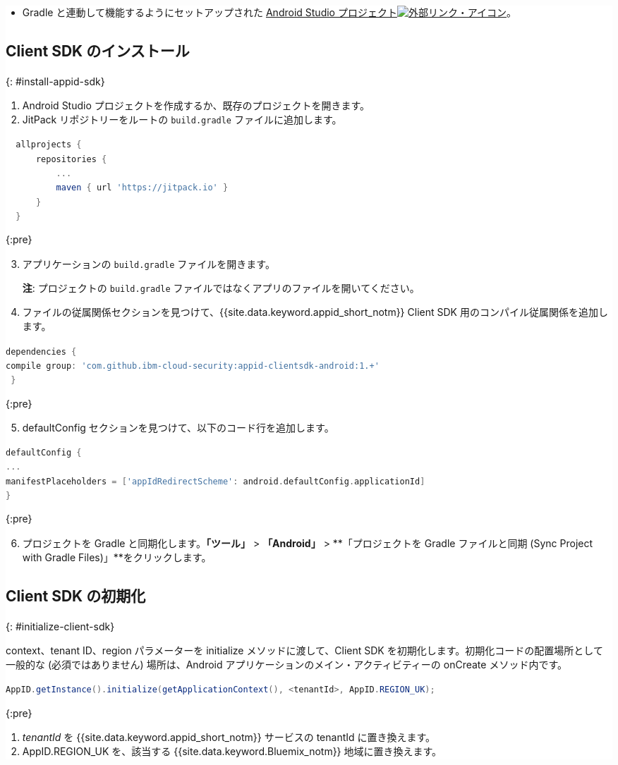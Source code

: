   * Gradle と連動して機能するようにセットアップされた <a href="https://developers.google.com/web/tools/setup/" target="_blank">Android Studio プロジェクト<img src="../../icons/launch-glyph.svg" alt="外部リンク・アイコン"></a>。

## Client SDK のインストール
{: #install-appid-sdk}

1. Android Studio プロジェクトを作成するか、既存のプロジェクトを開きます。
2.  JitPack リポジトリーをルートの `build.gradle` ファイルに追加します。

  ```gradle
    allprojects {
	    repositories {
		    ...
		    maven { url 'https://jitpack.io' }
	    }
    }
  ```
  {:pre}

3. アプリケーションの `build.gradle` ファイルを開きます。

    **注**: プロジェクトの `build.gradle` ファイルではなくアプリのファイルを開いてください。
4. ファイルの従属関係セクションを見つけて、{{site.data.keyword.appid_short_notm}} Client SDK 用のコンパイル従属関係を追加します。

  ```gradle
dependencies { 
compile group: 'com.github.ibm-cloud-security:appid-clientsdk-android:1.+'
   }
  ```
  {:pre}

5. defaultConfig セクションを見つけて、以下のコード行を追加します。

  ```gradle
defaultConfig {
...
  manifestPlaceholders = ['appIdRedirectScheme': android.defaultConfig.applicationId]
  }
  ```
  {:pre}

6. プロジェクトを Gradle と同期化します。**「ツール」** > **「Android」** > **「プロジェクトを Gradle ファイルと同期 (Sync Project with Gradle Files)」**をクリックします。

## Client SDK の初期化
{: #initialize-client-sdk}

context、tenant ID、region パラメーターを initialize メソッドに渡して、Client SDK を初期化します。初期化コードの配置場所として一般的な (必須ではありません) 場所は、Android アプリケーションのメイン・アクティビティーの onCreate メソッド内です。

  ```java
  AppID.getInstance().initialize(getApplicationContext(), <tenantId>, AppID.REGION_UK);
  ```
  {:pre}

1. *tenantId* を {{site.data.keyword.appid_short_notm}} サービスの tenantId に置き換えます。
2. AppID.REGION_UK を、該当する {{site.data.keyword.Bluemix_notm}} 地域に置き換えます。
